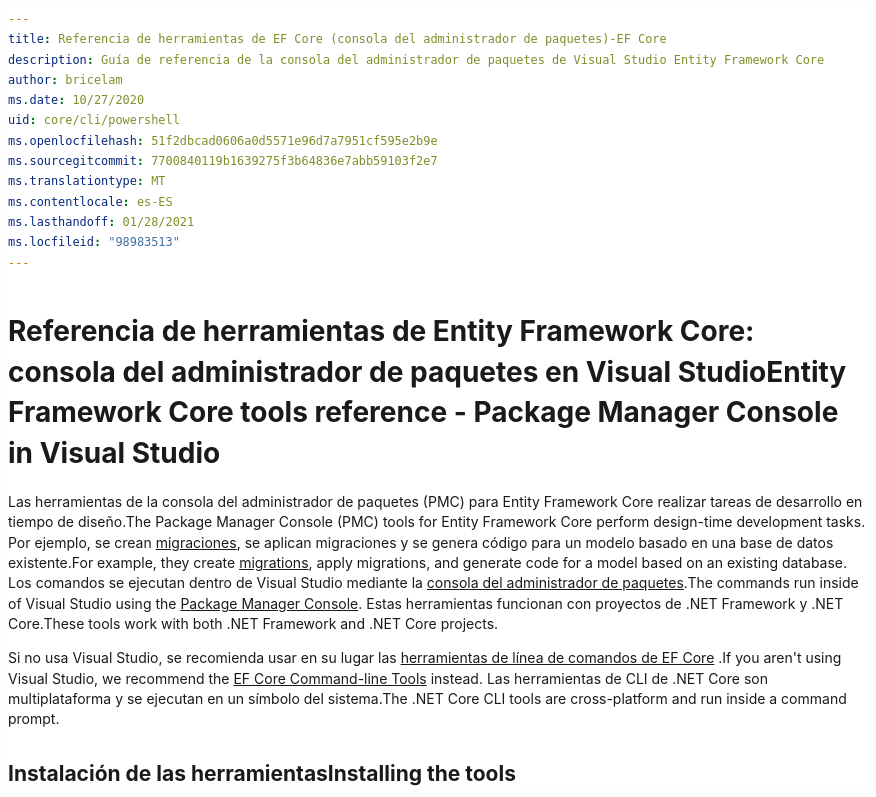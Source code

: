 ```yaml
---
title: Referencia de herramientas de EF Core (consola del administrador de paquetes)-EF Core
description: Guía de referencia de la consola del administrador de paquetes de Visual Studio Entity Framework Core
author: bricelam
ms.date: 10/27/2020
uid: core/cli/powershell
ms.openlocfilehash: 51f2dbcad0606a0d5571e96d7a7951cf595e2b9e
ms.sourcegitcommit: 7700840119b1639275f3b64836e7abb59103f2e7
ms.translationtype: MT
ms.contentlocale: es-ES
ms.lasthandoff: 01/28/2021
ms.locfileid: "98983513"
---
```

# <a name="entity-framework-core-tools-reference---package-manager-console-in-visual-studio"></a><span data-ttu-id="6cb5c-103">Referencia de herramientas de Entity Framework Core: consola del administrador de paquetes en Visual Studio</span><span class="sxs-lookup"><span data-stu-id="6cb5c-103">Entity Framework Core tools reference - Package Manager Console in Visual Studio</span></span>

<span data-ttu-id="6cb5c-104">Las herramientas de la consola del administrador de paquetes (PMC) para Entity Framework Core realizar tareas de desarrollo en tiempo de diseño.</span><span class="sxs-lookup"><span data-stu-id="6cb5c-104">The Package Manager Console (PMC) tools for Entity Framework Core perform design-time development tasks.</span></span> <span data-ttu-id="6cb5c-105">Por ejemplo, se crean [migraciones](/aspnet/core/data/ef-mvc/migrations), se aplican migraciones y se genera código para un modelo basado en una base de datos existente.</span><span class="sxs-lookup"><span data-stu-id="6cb5c-105">For example, they create [migrations](/aspnet/core/data/ef-mvc/migrations), apply migrations, and generate code for a model based on an existing database.</span></span> <span data-ttu-id="6cb5c-106">Los comandos se ejecutan dentro de Visual Studio mediante la [consola del administrador de paquetes](/nuget/tools/package-manager-console).</span><span class="sxs-lookup"><span data-stu-id="6cb5c-106">The commands run inside of Visual Studio using the [Package Manager Console](/nuget/tools/package-manager-console).</span></span> <span data-ttu-id="6cb5c-107">Estas herramientas funcionan con proyectos de .NET Framework y .NET Core.</span><span class="sxs-lookup"><span data-stu-id="6cb5c-107">These tools work with both .NET Framework and .NET Core projects.</span></span>

<span data-ttu-id="6cb5c-108">Si no usa Visual Studio, se recomienda usar en su lugar las [herramientas de línea de comandos de EF Core](xref:core/cli/dotnet) .</span><span class="sxs-lookup"><span data-stu-id="6cb5c-108">If you aren't using Visual Studio, we recommend the [EF Core Command-line Tools](xref:core/cli/dotnet) instead.</span></span> <span data-ttu-id="6cb5c-109">Las herramientas de CLI de .NET Core son multiplataforma y se ejecutan en un símbolo del sistema.</span><span class="sxs-lookup"><span data-stu-id="6cb5c-109">The .NET Core CLI tools are cross-platform and run inside a command prompt.</span></span>

## <a name="installing-the-tools"></a><span data-ttu-id="6cb5c-110">Instalación de las herramientas</span><span class="sxs-lookup"><span data-stu-id="6cb5c-110">Installing the tools</span></span>
